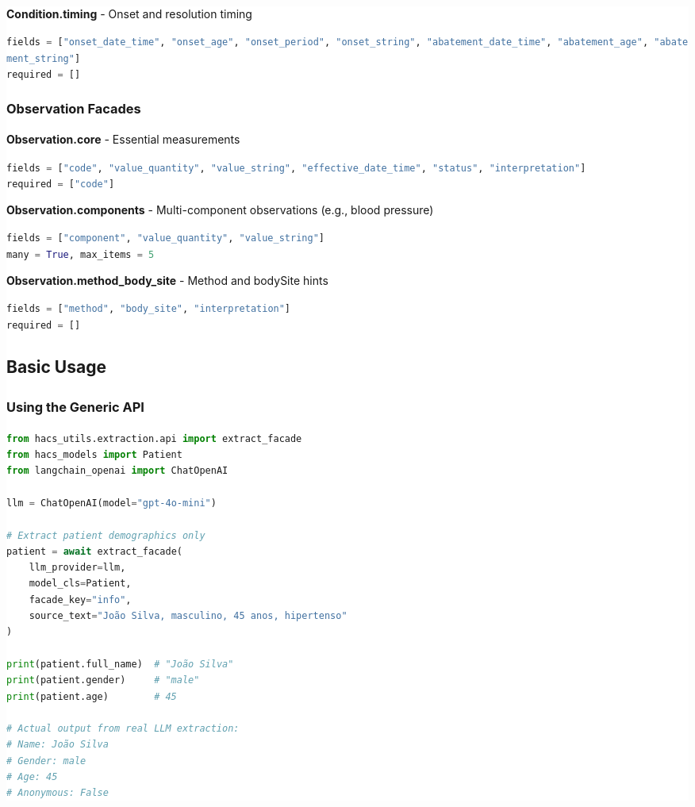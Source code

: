 **Condition.timing** - Onset and resolution timing
```python
fields = ["onset_date_time", "onset_age", "onset_period", "onset_string", "abatement_date_time", "abatement_age", "abatement_string"]
required = []
```

### Observation Facades

**Observation.core** - Essential measurements
```python
fields = ["code", "value_quantity", "value_string", "effective_date_time", "status", "interpretation"]
required = ["code"]
```

**Observation.components** - Multi-component observations (e.g., blood pressure)
```python
fields = ["component", "value_quantity", "value_string"]
many = True, max_items = 5
```

**Observation.method_body_site** - Method and bodySite hints
```python
fields = ["method", "body_site", "interpretation"]
required = []
```

## Basic Usage

### Using the Generic API

```python
from hacs_utils.extraction.api import extract_facade
from hacs_models import Patient
from langchain_openai import ChatOpenAI

llm = ChatOpenAI(model="gpt-4o-mini")

# Extract patient demographics only
patient = await extract_facade(
    llm_provider=llm,
    model_cls=Patient,
    facade_key="info", 
    source_text="João Silva, masculino, 45 anos, hipertenso"
)

print(patient.full_name)  # "João Silva"
print(patient.gender)     # "male"  
print(patient.age)        # 45

# Actual output from real LLM extraction:
# Name: João Silva
# Gender: male
# Age: 45
# Anonymous: False
```
